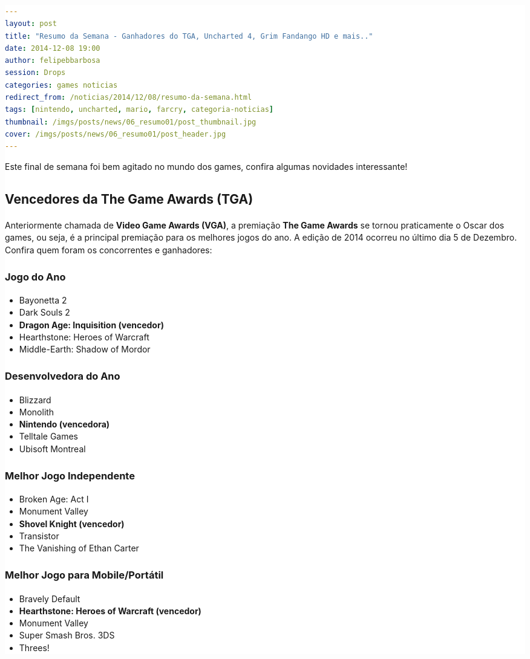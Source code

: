 ```yaml
---
layout: post
title: "Resumo da Semana - Ganhadores do TGA, Uncharted 4, Grim Fandango HD e mais.."
date: 2014-12-08 19:00
author: felipebbarbosa
session: Drops
categories: games noticias
redirect_from: /noticias/2014/12/08/resumo-da-semana.html
tags: [nintendo, uncharted, mario, farcry, categoria-noticias]
thumbnail: /imgs/posts/news/06_resumo01/post_thumbnail.jpg
cover: /imgs/posts/news/06_resumo01/post_header.jpg
---
```


Este final de semana foi bem agitado no mundo dos games, confira algumas novidades interessante!



## Vencedores da The Game Awards (TGA)

Anteriormente chamada de **Video Game Awards (VGA)**, a premiação **The Game Awards** se tornou praticamente o Oscar dos games, ou seja, é a principal premiação para os melhores jogos do ano. A edição de 2014 ocorreu no último dia 5 de Dezembro. Confira quem foram os concorrentes e ganhadores:

### Jogo do Ano

- Bayonetta 2
- Dark Souls 2
- **Dragon Age: Inquisition (vencedor)**
- Hearthstone: Heroes of Warcraft
- Middle-Earth: Shadow of Mordor

### Desenvolvedora do Ano

- Blizzard
- Monolith
- **Nintendo (vencedora)**
- Telltale Games
- Ubisoft Montreal

### Melhor Jogo Independente

- Broken Age: Act I
- Monument Valley
- **Shovel Knight (vencedor)**
- Transistor
- The Vanishing of Ethan Carter

### Melhor Jogo para Mobile/Portátil

- Bravely Default
- **Hearthstone: Heroes of Warcraft (vencedor)**
- Monument Valley
- Super Smash Bros. 3DS
- Threes!
